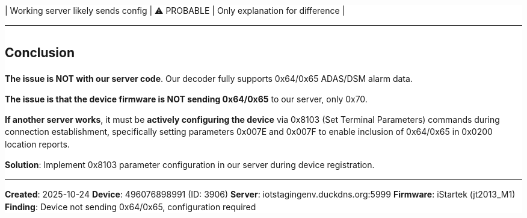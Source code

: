 | Working server likely sends config | ⚠️ PROBABLE | Only explanation for difference |

---

## Conclusion

**The issue is NOT with our server code**. Our decoder fully supports 0x64/0x65 ADAS/DSM alarm data.

**The issue is that the device firmware is NOT sending 0x64/0x65** to our server, only 0x70.

**If another server works**, it must be **actively configuring the device** via 0x8103 (Set Terminal Parameters) commands during connection establishment, specifically setting parameters 0x007E and 0x007F to enable inclusion of 0x64/0x65 in 0x0200 location reports.

**Solution**: Implement 0x8103 parameter configuration in our server during device registration.

---

**Created**: 2025-10-24
**Device**: 496076898991 (ID: 3906)
**Server**: iotstagingenv.duckdns.org:5999
**Firmware**: iStartek (jt2013_M1)
**Finding**: Device not sending 0x64/0x65, configuration required
